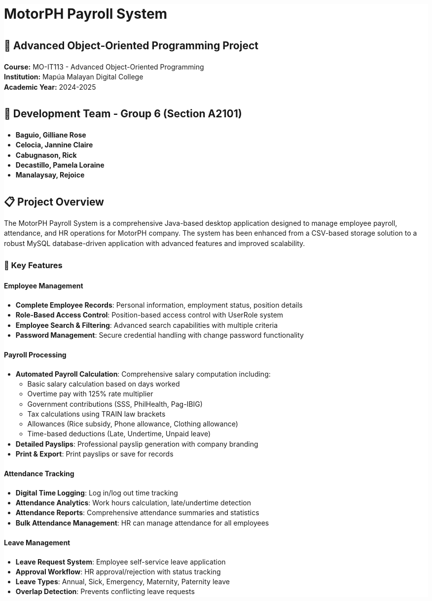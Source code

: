 # MotorPH Payroll System

## 🚀 Advanced Object-Oriented Programming Project
**Course:** MO-IT113 - Advanced Object-Oriented Programming  
**Institution:** Mapúa Malayan Digital College  
**Academic Year:** 2024-2025

## 👥 Development Team - Group 6 (Section A2101)
- **Baguio, Gilliane Rose**
- **Celocia, Jannine Claire**  
- **Cabugnason, Rick**
- **Decastillo, Pamela Loraine**
- **Manalaysay, Rejoice**

## 📋 Project Overview

The MotorPH Payroll System is a comprehensive Java-based desktop application designed to manage employee payroll, attendance, and HR operations for MotorPH company. The system has been enhanced from a CSV-based storage solution to a robust MySQL database-driven application with advanced features and improved scalability.

### 🎯 Key Features

#### Employee Management
- **Complete Employee Records**: Personal information, employment status, position details
- **Role-Based Access Control**: Position-based access control with UserRole system
- **Employee Search & Filtering**: Advanced search capabilities with multiple criteria
- **Password Management**: Secure credential handling with change password functionality

#### Payroll Processing
- **Automated Payroll Calculation**: Comprehensive salary computation including:
  - Basic salary calculation based on days worked
  - Overtime pay with 125% rate multiplier
  - Government contributions (SSS, PhilHealth, Pag-IBIG)
  - Tax calculations using TRAIN law brackets
  - Allowances (Rice subsidy, Phone allowance, Clothing allowance)
  - Time-based deductions (Late, Undertime, Unpaid leave)
- **Detailed Payslips**: Professional payslip generation with company branding
- **Print & Export**: Print payslips or save for records

#### Attendance Tracking
- **Digital Time Logging**: Log in/log out time tracking
- **Attendance Analytics**: Work hours calculation, late/undertime detection
- **Attendance Reports**: Comprehensive attendance summaries and statistics
- **Bulk Attendance Management**: HR can manage attendance for all employees

#### Leave Management
- **Leave Request System**: Employee self-service leave application
- **Approval Workflow**: HR approval/rejection with status tracking
- **Leave Types**: Annual, Sick, Emergency, Maternity, Paternity leave
- **Overlap Detection**: Prevents conflicting leave requests
